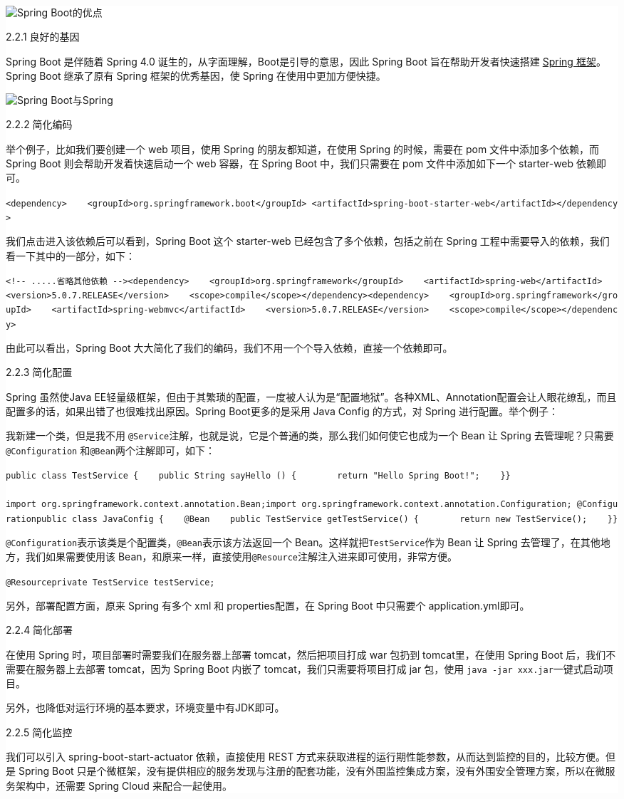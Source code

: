![Spring Boot的优点](https://i-blog.csdnimg.cn/blog_migrate/b30e4421f387649b212c962d6c224119.png)

2.2.1 良好的基因

Spring Boot 是伴随着 Spring 4.0 诞生的，从字面理解，Boot是引导的意思，因此 Spring Boot 旨在帮助开发者快速搭建 [Spring 框架](https://so.csdn.net/so/search?q=Spring%20%E6%A1%86%E6%9E%B6&spm=1001.2101.3001.7020)。Spring Boot 继承了原有 Spring 框架的优秀基因，使 Spring 在使用中更加方便快捷。

![Spring Boot与Spring](https://i-blog.csdnimg.cn/blog_migrate/28d1037a00a80145291a036741911e9f.png)

2.2.2 简化编码

举个例子，比如我们要创建一个 web 项目，使用 Spring 的朋友都知道，在使用 Spring 的时候，需要在 pom 文件中添加多个依赖，而 Spring Boot 则会帮助开发着快速启动一个 web 容器，在 Spring Boot 中，我们只需要在 pom 文件中添加如下一个 starter-web 依赖即可。

    <dependency>	<groupId>org.springframework.boot</groupId>	<artifactId>spring-boot-starter-web</artifactId></dependency>

我们点击进入该依赖后可以看到，Spring Boot 这个 starter-web 已经包含了多个依赖，包括之前在 Spring 工程中需要导入的依赖，我们看一下其中的一部分，如下：

    <!-- .....省略其他依赖 --><dependency>    <groupId>org.springframework</groupId>    <artifactId>spring-web</artifactId>    <version>5.0.7.RELEASE</version>    <scope>compile</scope></dependency><dependency>    <groupId>org.springframework</groupId>    <artifactId>spring-webmvc</artifactId>    <version>5.0.7.RELEASE</version>    <scope>compile</scope></dependency>

由此可以看出，Spring Boot 大大简化了我们的编码，我们不用一个个导入依赖，直接一个依赖即可。

2.2.3 简化配置

Spring 虽然使Java EE轻量级框架，但由于其繁琐的配置，一度被人认为是“配置地狱”。各种XML、Annotation配置会让人眼花缭乱，而且配置多的话，如果出错了也很难找出原因。Spring Boot更多的是采用 Java Config 的方式，对 Spring 进行配置。举个例子：

我新建一个类，但是我不用 `@Service`注解，也就是说，它是个普通的类，那么我们如何使它也成为一个 Bean 让 Spring 去管理呢？只需要`@Configuration` 和`@Bean`两个注解即可，如下：

    public class TestService {    public String sayHello () {        return "Hello Spring Boot!";    }}

    import org.springframework.context.annotation.Bean;import org.springframework.context.annotation.Configuration; @Configurationpublic class JavaConfig {    @Bean    public TestService getTestService() {        return new TestService();    }}

`@Configuration`表示该类是个配置类，`@Bean`表示该方法返回一个 Bean。这样就把`TestService`作为 Bean 让 Spring 去管理了，在其他地方，我们如果需要使用该 Bean，和原来一样，直接使用`@Resource`注解注入进来即可使用，非常方便。

    @Resourceprivate TestService testService;

另外，部署配置方面，原来 Spring 有多个 xml 和 properties配置，在 Spring Boot 中只需要个 application.yml即可。

2.2.4 简化部署

在使用 Spring 时，项目部署时需要我们在服务器上部署 tomcat，然后把项目打成 war 包扔到 tomcat里，在使用 Spring Boot 后，我们不需要在服务器上去部署 tomcat，因为 Spring Boot 内嵌了 tomcat，我们只需要将项目打成 jar 包，使用 `java -jar xxx.jar`一键式启动项目。

另外，也降低对运行环境的基本要求，环境变量中有JDK即可。

2.2.5 简化监控

我们可以引入 spring-boot-start-actuator 依赖，直接使用 REST 方式来获取进程的运行期性能参数，从而达到监控的目的，比较方便。但是 Spring Boot 只是个微框架，没有提供相应的服务发现与注册的配套功能，没有外围监控集成方案，没有外围安全管理方案，所以在微服务架构中，还需要 Spring Cloud 来配合一起使用。

